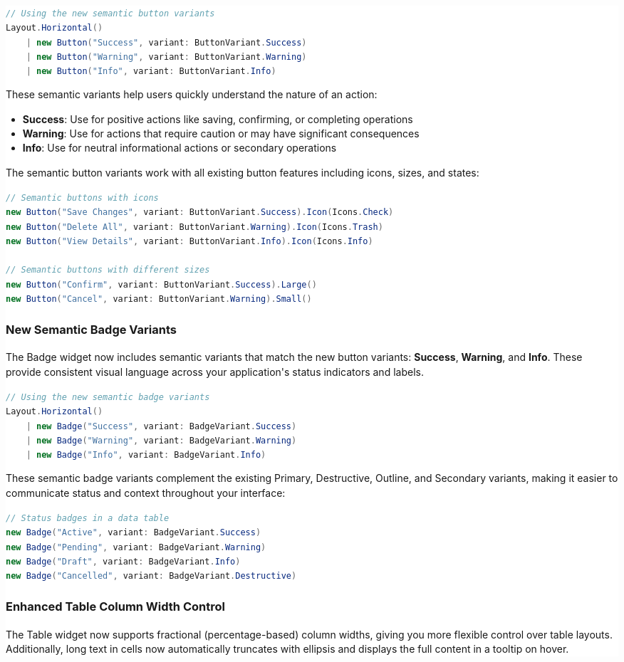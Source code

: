 ```csharp
// Using the new semantic button variants
Layout.Horizontal()
    | new Button("Success", variant: ButtonVariant.Success)
    | new Button("Warning", variant: ButtonVariant.Warning)
    | new Button("Info", variant: ButtonVariant.Info)
```

These semantic variants help users quickly understand the nature of an action:
- **Success**: Use for positive actions like saving, confirming, or completing operations
- **Warning**: Use for actions that require caution or may have significant consequences
- **Info**: Use for neutral informational actions or secondary operations

The semantic button variants work with all existing button features including icons, sizes, and states:

```csharp
// Semantic buttons with icons
new Button("Save Changes", variant: ButtonVariant.Success).Icon(Icons.Check)
new Button("Delete All", variant: ButtonVariant.Warning).Icon(Icons.Trash)
new Button("View Details", variant: ButtonVariant.Info).Icon(Icons.Info)

// Semantic buttons with different sizes
new Button("Confirm", variant: ButtonVariant.Success).Large()
new Button("Cancel", variant: ButtonVariant.Warning).Small()
```

### New Semantic Badge Variants

The Badge widget now includes semantic variants that match the new button variants: **Success**, **Warning**, and **Info**. These provide consistent visual language across your application's status indicators and labels.

```csharp
// Using the new semantic badge variants
Layout.Horizontal()
    | new Badge("Success", variant: BadgeVariant.Success)
    | new Badge("Warning", variant: BadgeVariant.Warning)
    | new Badge("Info", variant: BadgeVariant.Info)
```

These semantic badge variants complement the existing Primary, Destructive, Outline, and Secondary variants, making it easier to communicate status and context throughout your interface:

```csharp
// Status badges in a data table
new Badge("Active", variant: BadgeVariant.Success)
new Badge("Pending", variant: BadgeVariant.Warning)
new Badge("Draft", variant: BadgeVariant.Info)
new Badge("Cancelled", variant: BadgeVariant.Destructive)
```

### Enhanced Table Column Width Control

The Table widget now supports fractional (percentage-based) column widths, giving you more flexible control over table layouts. Additionally, long text in cells now automatically truncates with ellipsis and displays the full content in a tooltip on hover.
